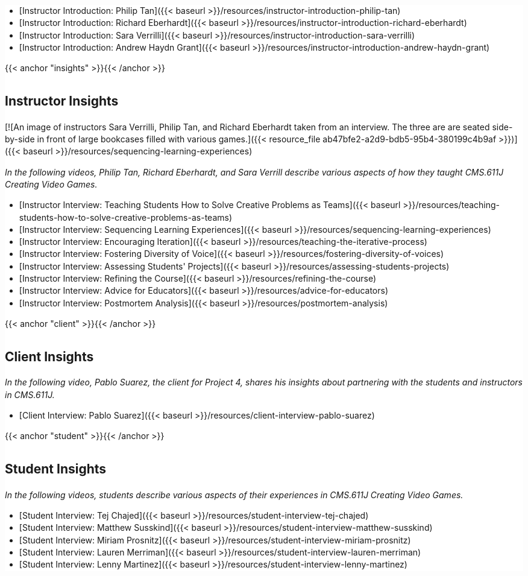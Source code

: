 *   [Instructor Introduction: Philip Tan]({{< baseurl >}}/resources/instructor-introduction-philip-tan)
*   [Instructor Introduction: Richard Eberhardt]({{< baseurl >}}/resources/instructor-introduction-richard-eberhardt)
*   [Instructor Introduction: Sara Verrilli]({{< baseurl >}}/resources/instructor-introduction-sara-verrilli)
*   [Instructor Introduction: Andrew Haydn Grant]({{< baseurl >}}/resources/instructor-introduction-andrew-haydn-grant)

{{< anchor "insights" >}}{{< /anchor >}}

Instructor Insights
-------------------

[![An image of instructors Sara Verrilli, Philip Tan, and Richard Eberhardt taken from an interview. The three are are seated side-by-side in front of large bookcases filled with various games.]({{< resource_file ab47bfe2-a2d9-bdb5-95b4-380199c4b9af >}})]({{< baseurl >}}/resources/sequencing-learning-experiences)

_In the following videos, Philip Tan, Richard Eberhardt, and Sara Verrill describe various aspects of how they taught _CMS.611J Creating Video Games_._

*   [Instructor Interview: Teaching Students How to Solve Creative Problems as Teams]({{< baseurl >}}/resources/teaching-students-how-to-solve-creative-problems-as-teams)
*   [Instructor Interview: Sequencing Learning Experiences]({{< baseurl >}}/resources/sequencing-learning-experiences)
*   [Instructor Interview: Encouraging Iteration]({{< baseurl >}}/resources/teaching-the-iterative-process)
*   [Instructor Interview: Fostering Diversity of Voice]({{< baseurl >}}/resources/fostering-diversity-of-voices)
*   [Instructor Interview: Assessing Students' Projects]({{< baseurl >}}/resources/assessing-students-projects)
*   [Instructor Interview: Refining the Course]({{< baseurl >}}/resources/refining-the-course)
*   [Instructor Interview: Advice for Educators]({{< baseurl >}}/resources/advice-for-educators)
*   [Instructor Interview: Postmortem Analysis]({{< baseurl >}}/resources/postmortem-analysis)

{{< anchor "client" >}}{{< /anchor >}}

Client Insights
---------------

_In the following video, Pablo Suarez, the client for Project 4, shares his insights about partnering with the students and instructors in CMS.611J._

*   [Client Interview: Pablo Suarez]({{< baseurl >}}/resources/client-interview-pablo-suarez)

{{< anchor "student" >}}{{< /anchor >}}

Student Insights
----------------

_In the following videos, students describe various aspects of their experiences in CMS.611J Creating Video Games._

*   [Student Interview: Tej Chajed]({{< baseurl >}}/resources/student-interview-tej-chajed)
*   [Student Interview: Matthew Susskind]({{< baseurl >}}/resources/student-interview-matthew-susskind)
*   [Student Interview: Miriam Prosnitz]({{< baseurl >}}/resources/student-interview-miriam-prosnitz)
*   [Student Interview: Lauren Merriman]({{< baseurl >}}/resources/student-interview-lauren-merriman)
*   [Student Interview: Lenny Martinez]({{< baseurl >}}/resources/student-interview-lenny-martinez)
